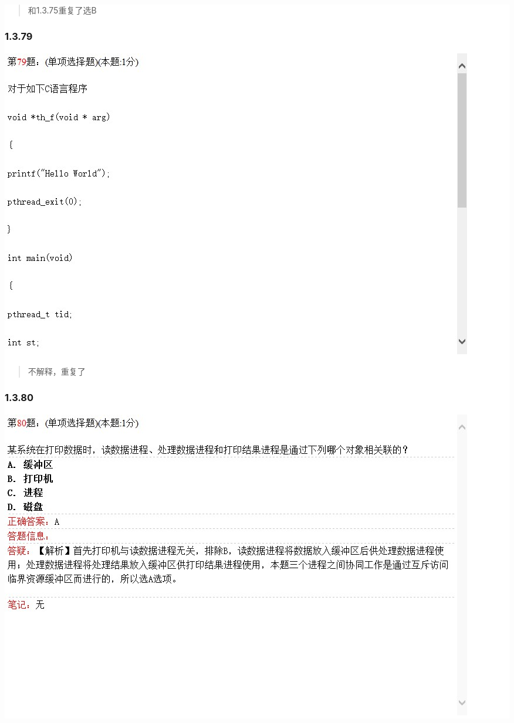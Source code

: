 >和1.3.75重复了选B
 
### 1.3.79
![1.3.79.jpg](全国计算机等级四级嵌入式考试章节/1.3.79.jpg)

> 不解释，重复了
 
### 1.3.80
![1.3.80.jpg](全国计算机等级四级嵌入式考试章节/1.3.80.jpg)
